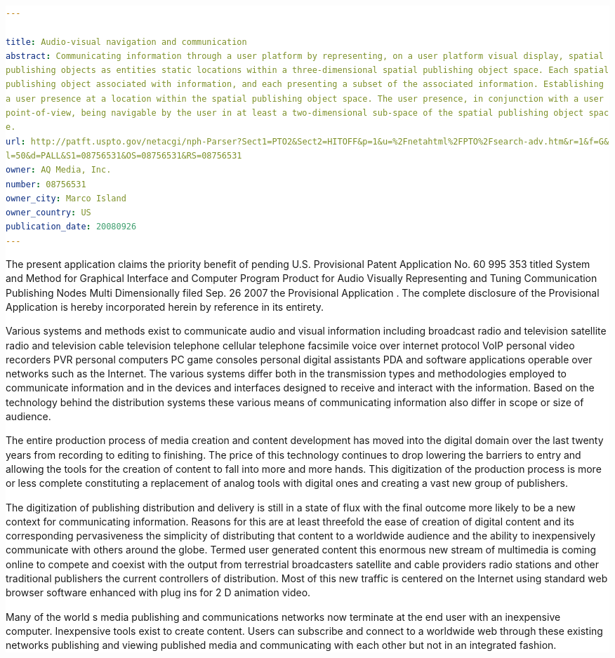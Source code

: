 ```yaml
---

title: Audio-visual navigation and communication
abstract: Communicating information through a user platform by representing, on a user platform visual display, spatial publishing objects as entities static locations within a three-dimensional spatial publishing object space. Each spatial publishing object associated with information, and each presenting a subset of the associated information. Establishing a user presence at a location within the spatial publishing object space. The user presence, in conjunction with a user point-of-view, being navigable by the user in at least a two-dimensional sub-space of the spatial publishing object space.
url: http://patft.uspto.gov/netacgi/nph-Parser?Sect1=PTO2&Sect2=HITOFF&p=1&u=%2Fnetahtml%2FPTO%2Fsearch-adv.htm&r=1&f=G&l=50&d=PALL&S1=08756531&OS=08756531&RS=08756531
owner: AQ Media, Inc.
number: 08756531
owner_city: Marco Island
owner_country: US
publication_date: 20080926
---
```

The present application claims the priority benefit of pending U.S. Provisional Patent Application No. 60 995 353 titled System and Method for Graphical Interface and Computer Program Product for Audio Visually Representing and Tuning Communication Publishing Nodes Multi Dimensionally filed Sep. 26 2007 the Provisional Application . The complete disclosure of the Provisional Application is hereby incorporated herein by reference in its entirety.

Various systems and methods exist to communicate audio and visual information including broadcast radio and television satellite radio and television cable television telephone cellular telephone facsimile voice over internet protocol VoIP personal video recorders PVR personal computers PC game consoles personal digital assistants PDA and software applications operable over networks such as the Internet. The various systems differ both in the transmission types and methodologies employed to communicate information and in the devices and interfaces designed to receive and interact with the information. Based on the technology behind the distribution systems these various means of communicating information also differ in scope or size of audience.

The entire production process of media creation and content development has moved into the digital domain over the last twenty years from recording to editing to finishing. The price of this technology continues to drop lowering the barriers to entry and allowing the tools for the creation of content to fall into more and more hands. This digitization of the production process is more or less complete constituting a replacement of analog tools with digital ones and creating a vast new group of publishers.

The digitization of publishing distribution and delivery is still in a state of flux with the final outcome more likely to be a new context for communicating information. Reasons for this are at least threefold the ease of creation of digital content and its corresponding pervasiveness the simplicity of distributing that content to a worldwide audience and the ability to inexpensively communicate with others around the globe. Termed user generated content this enormous new stream of multimedia is coming online to compete and coexist with the output from terrestrial broadcasters satellite and cable providers radio stations and other traditional publishers the current controllers of distribution. Most of this new traffic is centered on the Internet using standard web browser software enhanced with plug ins for 2 D animation video.

Many of the world s media publishing and communications networks now terminate at the end user with an inexpensive computer. Inexpensive tools exist to create content. Users can subscribe and connect to a worldwide web through these existing networks publishing and viewing published media and communicating with each other but not in an integrated fashion.

